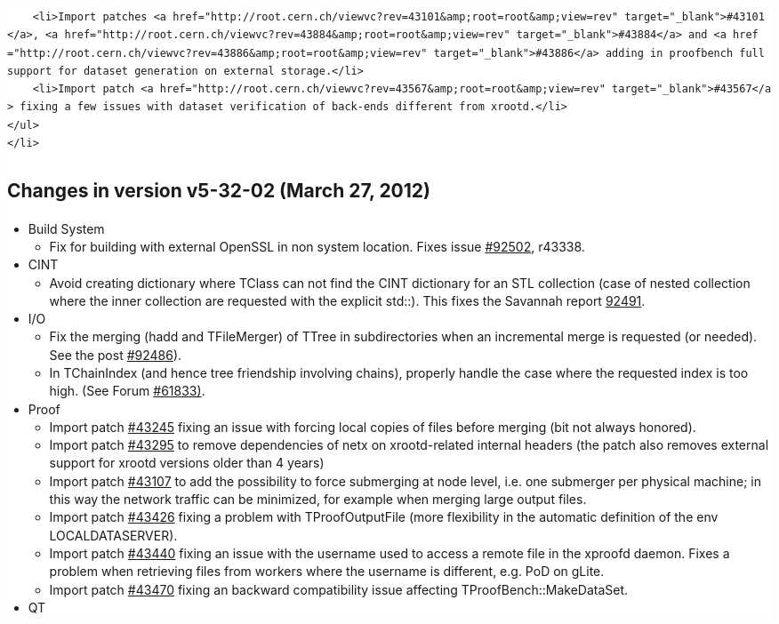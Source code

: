 		<li>Import patches <a href="http://root.cern.ch/viewvc?rev=43101&amp;root=root&amp;view=rev" target="_blank">#43101</a>, <a href="http://root.cern.ch/viewvc?rev=43884&amp;root=root&amp;view=rev" target="_blank">#43884</a> and <a href="http://root.cern.ch/viewvc?rev=43886&amp;root=root&amp;view=rev" target="_blank">#43886</a> adding in proofbench full support for dataset generation on external storage.</li>
		<li>Import patch <a href="http://root.cern.ch/viewvc?rev=43567&amp;root=root&amp;view=rev" target="_blank">#43567</a> fixing a few issues with dataset verification of back-ends different from xrootd.</li>
	</ul>
	</li>
</ul>

<h2>Changes in version v5-32-02 (March 27, 2012)</h2>

<ul>
	<li>Build System
	<ul>
		<li>Fix for building with external OpenSSL in non system location. Fixes issue <a href="https://savannah.cern.ch/bugs/index.php?92502" target="_blank">#92502</a>, r43338.</li>
	</ul>
	</li>
	<li>CINT
	<ul>
		<li>Avoid creating dictionary where TClass can not find the CINT dictionary for an STL collection (case of nested collection where the inner collection are requested with the explicit std::). This fixes the Savannah report <a href="https://savannah.cern.ch/bugs/index.php?92491" target="_blank">92491</a>.</li>
	</ul>
	</li>
	<li>I/O
	<ul>
		<li>Fix the merging (hadd and TFileMerger) of TTree in subdirectories when an incremental merge is requested (or needed). See the post <a bugs="" href="https://savannah.cern.ch/bugs/index.php?92486" savannah.cern.ch="">#92486</a>).</li>
		<li>In TChainIndex (and hence tree friendship involving chains), properly handle the case where the requested index is too high. (See Forum <a href="http://root.cern.ch/phpBB3/viewtopic.php?p=61833" target="_blank">#61833)</a>.</li>
	</ul>
	</li>
	<li>Proof
	<ul>
		<li>Import patch <a href="http://root.cern.ch/viewvc?rev=43245&amp;root=root&amp;view=rev" target="_blank">#43245</a> fixing an issue with forcing local copies of files before merging (bit not always honored).</li>
		<li>Import patch <a href="http://root.cern.ch/viewvc?rev=43295&amp;root=root&amp;view=rev" target="_blank">#43295</a> to remove dependencies of netx on xrootd-related internal headers (the patch also removes external support for xrootd versions older than 4 years)</li>
		<li>Import patch <a href="http://root.cern.ch/viewvc?rev=43107&amp;root=root&amp;view=rev" target="_blank">#43107</a> to add the possibility to force submerging at node level, i.e. one submerger per physical machine; in this way the network traffic can be minimized, for example when merging large output files.</li>
		<li>Import patch <a href="http://root.cern.ch/viewvc?rev=43426&amp;root=root&amp;view=rev" target="_blank">#43426</a> fixing a problem with TProofOutputFile (more flexibility in the automatic definition of the env LOCALDATASERVER).</li>
		<li>Import patch <a href="http://root.cern.ch/viewvc?rev=43440&amp;root=root&amp;view=rev" target="_blank">#43440</a> fixing an issue with the username used to access a remote file in the xproofd daemon. Fixes a problem when retrieving files from workers where the username is different, e.g. PoD on gLite.</li>
		<li>Import patch <a href="http://root.cern.ch/viewvc?rev=43470&amp;root=root&amp;view=rev" target="_blank">#43470</a> fixing an backward compatibility issue affecting TProofBench::MakeDataSet.</li>
	</ul>
	</li>
	<li>QT
	<ul>
